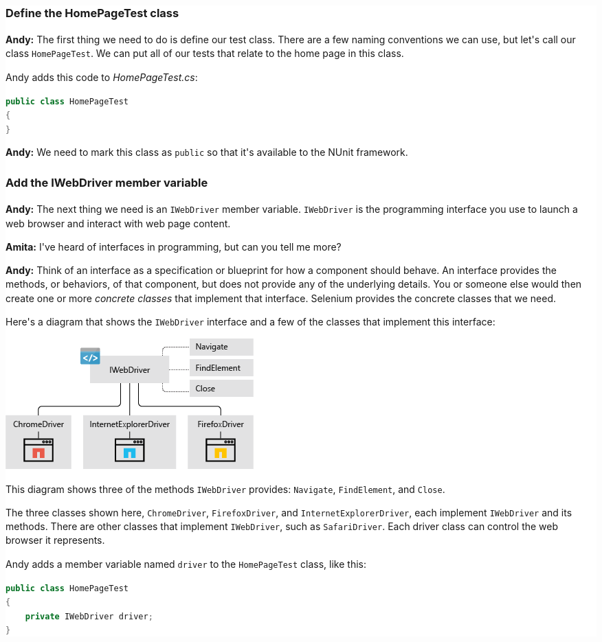 ### Define the HomePageTest class

**Andy:** The first thing we need to do is define our test class. There are a few naming conventions we can use, but let's call our class `HomePageTest`. We can put all of our tests that relate to the home page in this class.

Andy adds this code to *HomePageTest.cs*:

```cs
public class HomePageTest
{
}
```

**Andy:** We need to mark this class as `public` so that it's available to the NUnit framework.

### Add the IWebDriver member variable

**Andy:** The next thing we need is an `IWebDriver` member variable. `IWebDriver` is the programming interface you use to launch a web browser and interact with web page content.

**Amita:** I've heard of interfaces in programming, but can you tell me more?

**Andy:** Think of an interface as a specification or blueprint for how a component should behave. An interface provides the methods, or behaviors, of that component, but does not provide any of the underlying details. You or someone else would then create one or more _concrete classes_ that implement that interface. Selenium provides the concrete classes that we need.

Here's a diagram that shows the `IWebDriver` interface and a few of the classes that implement this interface:

![The IWebDriver interface, its methods, and concrete classes](../media/5-selenium-webdriver.png)

This diagram shows three of the methods `IWebDriver` provides: `Navigate`, `FindElement`, and `Close`.

The three classes shown here, `ChromeDriver`, `FirefoxDriver`, and `InternetExplorerDriver`, each implement `IWebDriver` and its methods. There are other classes that implement `IWebDriver`, such as `SafariDriver`. Each driver class can control the web browser it represents.

Andy adds a member variable named `driver` to the `HomePageTest` class, like this:

```cs
public class HomePageTest
{
    private IWebDriver driver;
}
```
